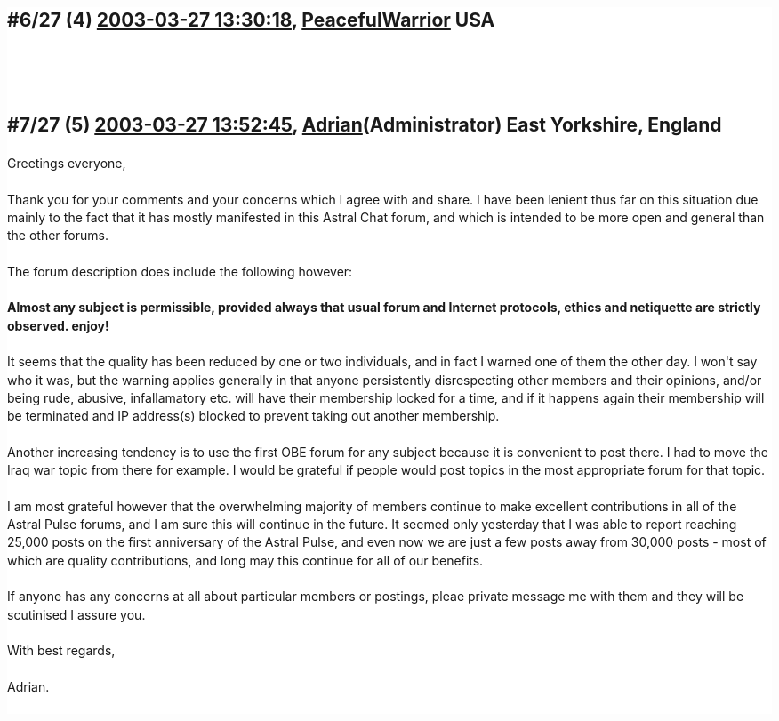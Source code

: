 ## \#6/27 (4) [2003-03-27 13:30:18](https://www.astralpulse.com/forums/index.php?msg=26267), [PeacefulWarrior](https://www.astralpulse.com/forums/profile/?u=230) USA ##
<section>
<br>
<br>
</section>

## \#7/27 (5) [2003-03-27 13:52:45](https://www.astralpulse.com/forums/index.php?msg=26269), [Adrian](https://www.astralpulse.com/forums/profile/?u=31)(Administrator) East Yorkshire, England ##
<section>
Greetings everyone,
<br>
<br>
Thank you for your comments and your concerns which I agree with and share. I have been lenient thus far on this situation due mainly to the fact that it has mostly manifested in this Astral Chat forum, and which is intended to be more open and general than the other forums.
<br>
<br>
The forum description does include the following however:
<br>
<br>
<b>
 Almost any subject is permissible, provided always that usual forum and Internet protocols, ethics and netiquette are strictly observed. enjoy!
</b>
<br>
<br>
It seems that the quality has been reduced by one or two individuals, and in fact I warned one of them the other day. I won't say who it was, but the warning applies generally in that anyone persistently disrespecting other members and their opinions, and/or being rude, abusive, infallamatory etc. will have their membership locked for a time, and if it happens again their membership will be terminated and IP address(s) blocked to prevent taking out another membership.
<br>
<br>
Another increasing tendency is to use the first OBE forum for any subject because it is convenient to post there. I had to move the Iraq war topic from there for example. I would be grateful if people would post topics in the most appropriate forum for that topic.
<br>
<br>
I am most grateful however that the overwhelming majority of members continue to make excellent contributions in all of the Astral Pulse forums, and I am sure this will continue in the future. It seemed only yesterday that I was able to report reaching 25,000 posts on the first anniversary of the Astral Pulse, and even now we are just a few posts away from 30,000 posts - most of which are quality contributions, and long may this continue for all of our benefits.
<br>
<br>
If anyone has any concerns at all about particular members or postings, pleae private message me with them and they will be scutinised I assure you.
<br>
<br>
With best regards,
<br>
<br>
Adrian.
<br>
<br>
</section>
